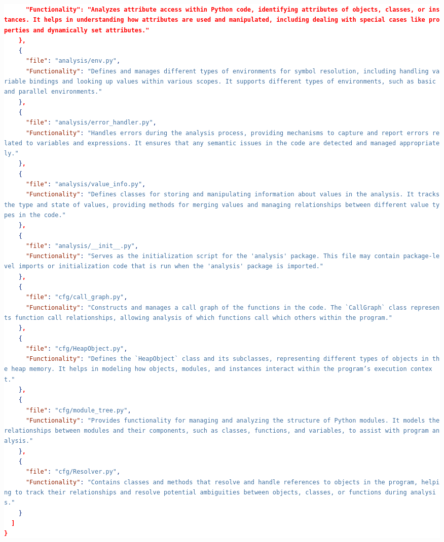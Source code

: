 ```json
      "Functionality": "Analyzes attribute access within Python code, identifying attributes of objects, classes, or instances. It helps in understanding how attributes are used and manipulated, including dealing with special cases like properties and dynamically set attributes."
    },
    {
      "file": "analysis/env.py",
      "Functionality": "Defines and manages different types of environments for symbol resolution, including handling variable bindings and looking up values within various scopes. It supports different types of environments, such as basic and parallel environments."
    },
    {
      "file": "analysis/error_handler.py",
      "Functionality": "Handles errors during the analysis process, providing mechanisms to capture and report errors related to variables and expressions. It ensures that any semantic issues in the code are detected and managed appropriately."
    },
    {
      "file": "analysis/value_info.py",
      "Functionality": "Defines classes for storing and manipulating information about values in the analysis. It tracks the type and state of values, providing methods for merging values and managing relationships between different value types in the code."
    },
    {
      "file": "analysis/__init__.py",
      "Functionality": "Serves as the initialization script for the 'analysis' package. This file may contain package-level imports or initialization code that is run when the 'analysis' package is imported."
    },
    {
      "file": "cfg/call_graph.py",
      "Functionality": "Constructs and manages a call graph of the functions in the code. The `CallGraph` class represents function call relationships, allowing analysis of which functions call which others within the program."
    },
    {
      "file": "cfg/HeapObject.py",
      "Functionality": "Defines the `HeapObject` class and its subclasses, representing different types of objects in the heap memory. It helps in modeling how objects, modules, and instances interact within the program’s execution context."
    },
    {
      "file": "cfg/module_tree.py",
      "Functionality": "Provides functionality for managing and analyzing the structure of Python modules. It models the relationships between modules and their components, such as classes, functions, and variables, to assist with program analysis."
    },
    {
      "file": "cfg/Resolver.py",
      "Functionality": "Contains classes and methods that resolve and handle references to objects in the program, helping to track their relationships and resolve potential ambiguities between objects, classes, or functions during analysis."
    }
  ]
}
```
